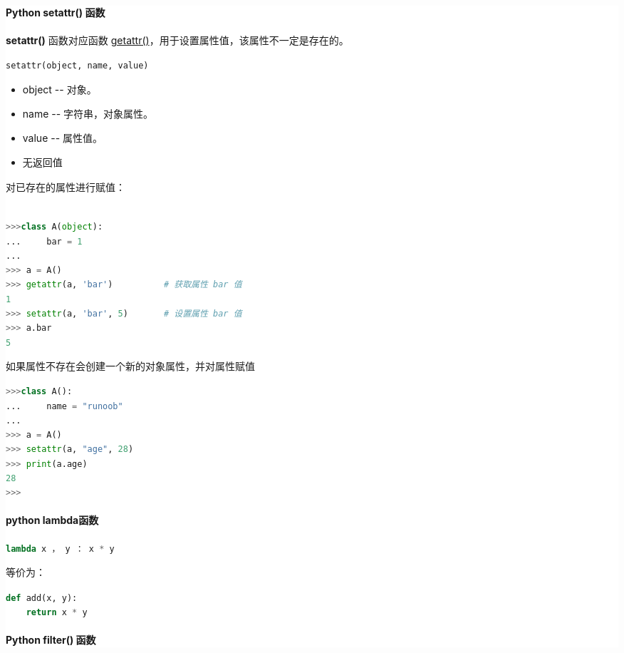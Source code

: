 #### Python setattr() 函数

**setattr()** 函数对应函数 [getattr()](https://www.runoob.com/python/python-func-getattr.html)，用于设置属性值，该属性不一定是存在的。

```
setattr(object, name, value)
```

- object -- 对象。
- name -- 字符串，对象属性。
- value -- 属性值。

- 无返回值

对已存在的属性进行赋值：

~~~python

>>>class A(object):
...     bar = 1
... 
>>> a = A()
>>> getattr(a, 'bar')          # 获取属性 bar 值
1
>>> setattr(a, 'bar', 5)       # 设置属性 bar 值
>>> a.bar
5

~~~

如果属性不存在会创建一个新的对象属性，并对属性赋值

~~~python
>>>class A():
...     name = "runoob"
... 
>>> a = A()
>>> setattr(a, "age", 28)
>>> print(a.age)
28
>>>
~~~

#### python lambda函数

~~~python
lambda x ， y ： x * y
~~~

等价为：

~~~python
def add(x, y):
	return x * y
~~~

#### Python  filter() 函数
